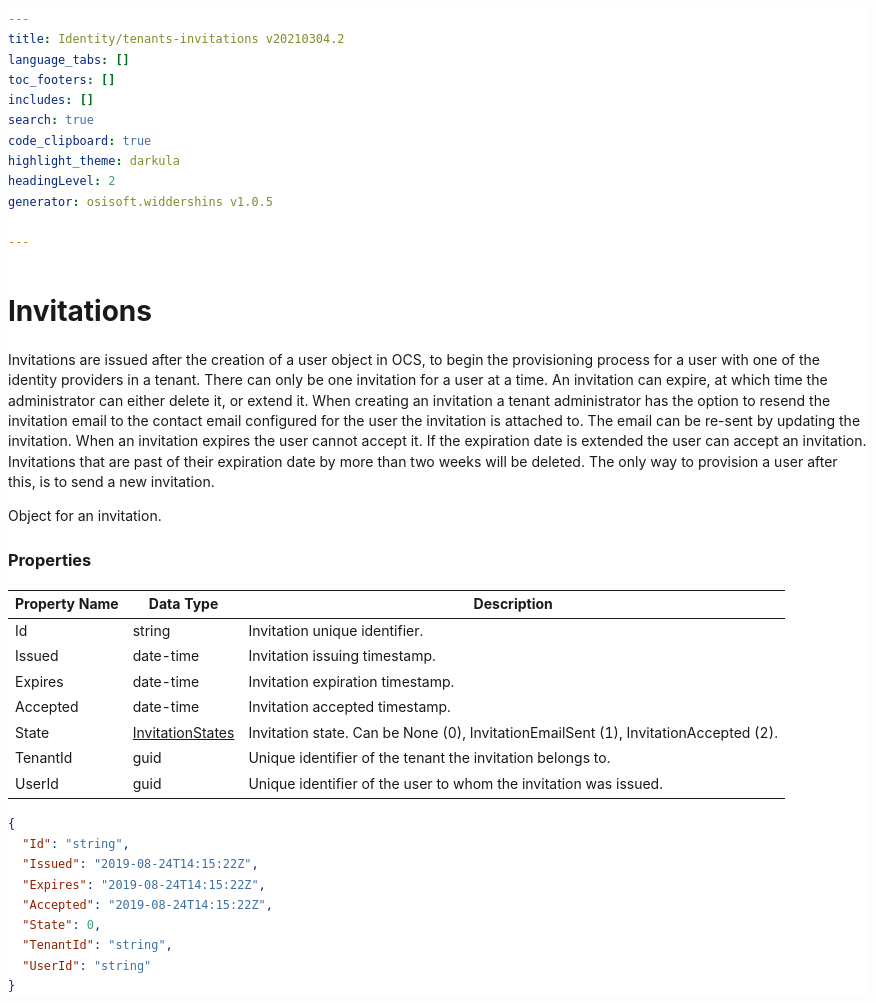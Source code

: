 ```yaml
---
title: Identity/tenants-invitations v20210304.2
language_tabs: []
toc_footers: []
includes: []
search: true
code_clipboard: true
highlight_theme: darkula
headingLevel: 2
generator: osisoft.widdershins v1.0.5

---
```


<h1 id="identity-tenants-invitations-invitations">Invitations</h1>
Invitations are issued after the creation of a user object in OCS, to begin the provisioning process for a user with one of the identity providers in a tenant. There can only be one invitation for a user at a time. An invitation can expire, at which time the administrator can either delete it, or extend it. When creating an invitation a tenant administrator has the option to resend the invitation email to the contact email configured for the user the invitation is attached to. The email can be re-sent by updating the invitation. When an invitation expires the user cannot accept it. If the expiration date is extended the user can accept an invitation. Invitations that are past of their expiration date by more than two weeks will be deleted. The only way to provision a user after this, is to send a new invitation.

Object for an invitation.

### Properties
|Property Name|Data Type|Description|
|---|---|---|
|Id|string|Invitation unique identifier.|
|Issued|date-time|Invitation issuing timestamp.|
|Expires|date-time|Invitation expiration timestamp.|
|Accepted|date-time|Invitation accepted timestamp.|
|State|[InvitationStates](#schemainvitationstates)|Invitation state. Can be None (0), InvitationEmailSent (1), InvitationAccepted (2).|
|TenantId|guid|Unique identifier of the tenant the invitation belongs to.|
|UserId|guid|Unique identifier of the user to whom the invitation was issued.|

```json
{
  "Id": "string",
  "Issued": "2019-08-24T14:15:22Z",
  "Expires": "2019-08-24T14:15:22Z",
  "Accepted": "2019-08-24T14:15:22Z",
  "State": 0,
  "TenantId": "string",
  "UserId": "string"
}
```

